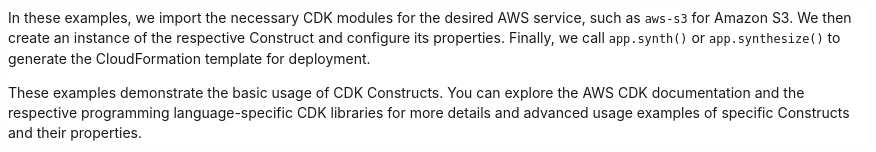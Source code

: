 In these examples, we import the necessary CDK modules for the desired AWS service, such as `aws-s3` for Amazon S3. We then create an instance of the respective Construct and configure its properties. Finally, we call `app.synth()` or `app.synthesize()` to generate the CloudFormation template for deployment.

These examples demonstrate the basic usage of CDK Constructs. You can explore the AWS CDK documentation and the respective programming language-specific CDK libraries for more details and advanced usage examples of specific Constructs and their properties.